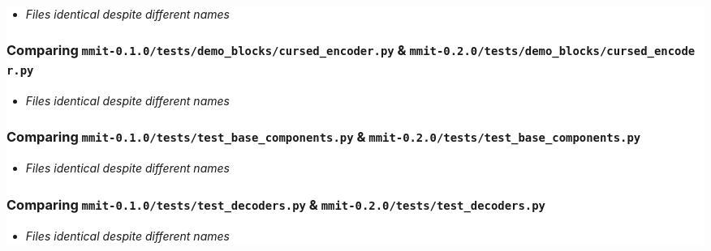  * *Files identical despite different names*

### Comparing `mmit-0.1.0/tests/demo_blocks/cursed_encoder.py` & `mmit-0.2.0/tests/demo_blocks/cursed_encoder.py`

 * *Files identical despite different names*

### Comparing `mmit-0.1.0/tests/test_base_components.py` & `mmit-0.2.0/tests/test_base_components.py`

 * *Files identical despite different names*

### Comparing `mmit-0.1.0/tests/test_decoders.py` & `mmit-0.2.0/tests/test_decoders.py`

 * *Files identical despite different names*

